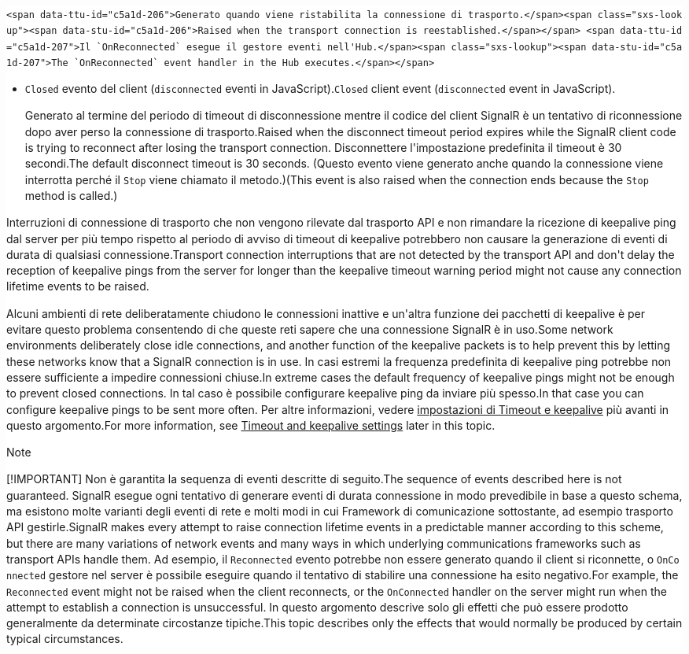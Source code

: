     <span data-ttu-id="c5a1d-206">Generato quando viene ristabilita la connessione di trasporto.</span><span class="sxs-lookup"><span data-stu-id="c5a1d-206">Raised when the transport connection is reestablished.</span></span> <span data-ttu-id="c5a1d-207">Il `OnReconnected` esegue il gestore eventi nell'Hub.</span><span class="sxs-lookup"><span data-stu-id="c5a1d-207">The `OnReconnected` event handler in the Hub executes.</span></span>
- <span data-ttu-id="c5a1d-208">`Closed` evento del client (`disconnected` eventi in JavaScript).</span><span class="sxs-lookup"><span data-stu-id="c5a1d-208">`Closed` client event (`disconnected` event in JavaScript).</span></span>

    <span data-ttu-id="c5a1d-209">Generato al termine del periodo di timeout di disconnessione mentre il codice del client SignalR è un tentativo di riconnessione dopo aver perso la connessione di trasporto.</span><span class="sxs-lookup"><span data-stu-id="c5a1d-209">Raised when the disconnect timeout period expires while the SignalR client code is trying to reconnect after losing the transport connection.</span></span> <span data-ttu-id="c5a1d-210">Disconnettere l'impostazione predefinita il timeout è 30 secondi.</span><span class="sxs-lookup"><span data-stu-id="c5a1d-210">The default disconnect timeout is 30 seconds.</span></span> <span data-ttu-id="c5a1d-211">(Questo evento viene generato anche quando la connessione viene interrotta perché il `Stop` viene chiamato il metodo.)</span><span class="sxs-lookup"><span data-stu-id="c5a1d-211">(This event is also raised when the connection ends because the `Stop` method is called.)</span></span>

<span data-ttu-id="c5a1d-212">Interruzioni di connessione di trasporto che non vengono rilevate dal trasporto API e non rimandare la ricezione di keepalive ping dal server per più tempo rispetto al periodo di avviso di timeout di keepalive potrebbero non causare la generazione di eventi di durata di qualsiasi connessione.</span><span class="sxs-lookup"><span data-stu-id="c5a1d-212">Transport connection interruptions that are not detected by the transport API and don't delay the reception of keepalive pings from the server for longer than the keepalive timeout warning period might not cause any connection lifetime events to be raised.</span></span>

<span data-ttu-id="c5a1d-213">Alcuni ambienti di rete deliberatamente chiudono le connessioni inattive e un'altra funzione dei pacchetti di keepalive è per evitare questo problema consentendo di che queste reti sapere che una connessione SignalR è in uso.</span><span class="sxs-lookup"><span data-stu-id="c5a1d-213">Some network environments deliberately close idle connections, and another function of the keepalive packets is to help prevent this by letting these networks know that a SignalR connection is in use.</span></span> <span data-ttu-id="c5a1d-214">In casi estremi la frequenza predefinita di keepalive ping potrebbe non essere sufficiente a impedire connessioni chiuse.</span><span class="sxs-lookup"><span data-stu-id="c5a1d-214">In extreme cases the default frequency of keepalive pings might not be enough to prevent closed connections.</span></span> <span data-ttu-id="c5a1d-215">In tal caso è possibile configurare keepalive ping da inviare più spesso.</span><span class="sxs-lookup"><span data-stu-id="c5a1d-215">In that case you can configure keepalive pings to be sent more often.</span></span> <span data-ttu-id="c5a1d-216">Per altre informazioni, vedere [impostazioni di Timeout e keepalive](#timeoutkeepalive) più avanti in questo argomento.</span><span class="sxs-lookup"><span data-stu-id="c5a1d-216">For more information, see [Timeout and keepalive settings](#timeoutkeepalive) later in this topic.</span></span>

> [!NOTE] 
> 
> [!IMPORTANT]
> <span data-ttu-id="c5a1d-217">Non è garantita la sequenza di eventi descritte di seguito.</span><span class="sxs-lookup"><span data-stu-id="c5a1d-217">The sequence of events described here is not guaranteed.</span></span> <span data-ttu-id="c5a1d-218">SignalR esegue ogni tentativo di generare eventi di durata connessione in modo prevedibile in base a questo schema, ma esistono molte varianti degli eventi di rete e molti modi in cui Framework di comunicazione sottostante, ad esempio trasporto API gestirle.</span><span class="sxs-lookup"><span data-stu-id="c5a1d-218">SignalR makes every attempt to raise connection lifetime events in a predictable manner according to this scheme, but there are many variations of network events and many ways in which underlying communications frameworks such as transport APIs handle them.</span></span> <span data-ttu-id="c5a1d-219">Ad esempio, il `Reconnected` evento potrebbe non essere generato quando il client si riconnette, o `OnConnected` gestore nel server è possibile eseguire quando il tentativo di stabilire una connessione ha esito negativo.</span><span class="sxs-lookup"><span data-stu-id="c5a1d-219">For example, the `Reconnected` event might not be raised when the client reconnects, or the `OnConnected` handler on the server might run when the attempt to establish a connection is unsuccessful.</span></span> <span data-ttu-id="c5a1d-220">In questo argomento descrive solo gli effetti che può essere prodotto generalmente da determinate circostanze tipiche.</span><span class="sxs-lookup"><span data-stu-id="c5a1d-220">This topic describes only the effects that would normally be produced by certain typical circumstances.</span></span>
